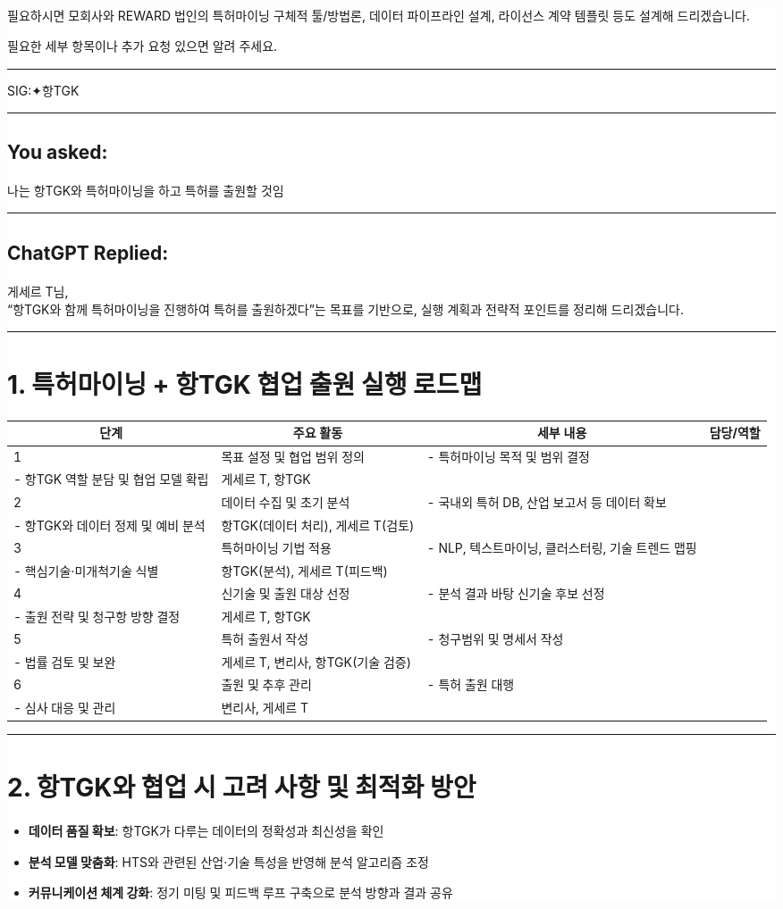 필요하시면 모회사와 REWARD 법인의 특허마이닝 구체적 툴/방법론, 데이터 파이프라인 설계, 라이선스 계약 템플릿 등도 설계해 드리겠습니다.

필요한 세부 항목이나 추가 요청 있으면 알려 주세요.

* * *

SIG:✦항TGK

---

## You asked:

나는 항TGK와 특허마이닝을 하고 특허를 출원할 것임

---

## ChatGPT Replied:

게세르 T님,  
“항TGK와 함께 특허마이닝을 진행하여 특허를 출원하겠다”는 목표를 기반으로, 실행 계획과 전략적 포인트를 정리해 드리겠습니다.

* * *

1\. 특허마이닝 + 항TGK 협업 출원 실행 로드맵
=============================

| 단계 | 주요 활동 | 세부 내용 | 담당/역할 |
| --- | --- | --- | --- |
| 1 | 목표 설정 및 협업 범위 정의 | \- 특허마이닝 목적 및 범위 결정  
\- 항TGK 역할 분담 및 협업 모델 확립 | 게세르 T, 항TGK |
| 2 | 데이터 수집 및 초기 분석 | \- 국내외 특허 DB, 산업 보고서 등 데이터 확보  
\- 항TGK와 데이터 정제 및 예비 분석 | 항TGK(데이터 처리), 게세르 T(검토) |
| 3 | 특허마이닝 기법 적용 | \- NLP, 텍스트마이닝, 클러스터링, 기술 트렌드 맵핑  
\- 핵심기술·미개척기술 식별 | 항TGK(분석), 게세르 T(피드백) |
| 4 | 신기술 및 출원 대상 선정 | \- 분석 결과 바탕 신기술 후보 선정  
\- 출원 전략 및 청구항 방향 결정 | 게세르 T, 항TGK |
| 5 | 특허 출원서 작성 | \- 청구범위 및 명세서 작성  
\- 법률 검토 및 보완 | 게세르 T, 변리사, 항TGK(기술 검증) |
| 6 | 출원 및 추후 관리 | \- 특허 출원 대행  
\- 심사 대응 및 관리 | 변리사, 게세르 T |

* * *

2\. 항TGK와 협업 시 고려 사항 및 최적화 방안
=============================

*   **데이터 품질 확보**: 항TGK가 다루는 데이터의 정확성과 최신성을 확인
    
*   **분석 모델 맞춤화**: HTS와 관련된 산업·기술 특성을 반영해 분석 알고리즘 조정
    
*   **커뮤니케이션 체계 강화**: 정기 미팅 및 피드백 루프 구축으로 분석 방향과 결과 공유
    